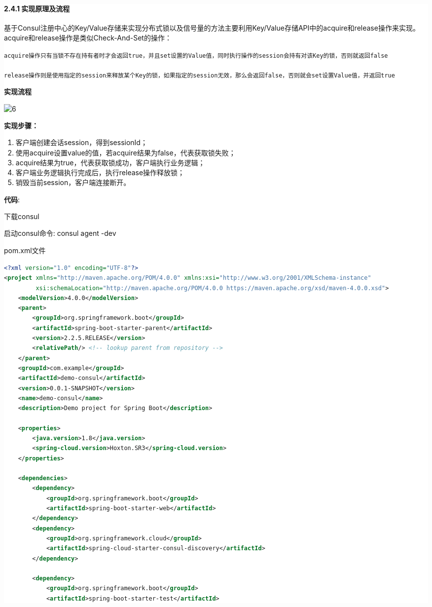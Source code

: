 #### 2.4.1 实现原理及流程

基于Consul注册中心的Key/Value存储来实现分布式锁以及信号量的方法主要利用Key/Value存储API中的acquire和release操作来实现。acquire和release操作是类似Check-And-Set的操作：

```
acquire操作只有当锁不存在持有者时才会返回true，并且set设置的Value值，同时执行操作的session会持有对该Key的锁，否则就返回false

release操作则是使用指定的session来释放某个Key的锁，如果指定的session无效，那么会返回false，否则就会set设置Value值，并返回true
```

**实现流程**

![6](images/6.png)

**实现步骤：**

1. 客户端创建会话session，得到sessionId；
2. 使用acquire设置value的值，若acquire结果为false，代表获取锁失败；
3. acquire结果为true，代表获取锁成功，客户端执行业务逻辑；
4. 客户端业务逻辑执行完成后，执行release操作释放锁；
5. 销毁当前session，客户端连接断开。

**代码**:

下载consul

启动consul命令: consul agent -dev

pom.xml文件

```xml
<?xml version="1.0" encoding="UTF-8"?>
<project xmlns="http://maven.apache.org/POM/4.0.0" xmlns:xsi="http://www.w3.org/2001/XMLSchema-instance"
         xsi:schemaLocation="http://maven.apache.org/POM/4.0.0 https://maven.apache.org/xsd/maven-4.0.0.xsd">
    <modelVersion>4.0.0</modelVersion>
    <parent>
        <groupId>org.springframework.boot</groupId>
        <artifactId>spring-boot-starter-parent</artifactId>
        <version>2.2.5.RELEASE</version>
        <relativePath/> <!-- lookup parent from repository -->
    </parent>
    <groupId>com.example</groupId>
    <artifactId>demo-consul</artifactId>
    <version>0.0.1-SNAPSHOT</version>
    <name>demo-consul</name>
    <description>Demo project for Spring Boot</description>

    <properties>
        <java.version>1.8</java.version>
        <spring-cloud.version>Hoxton.SR3</spring-cloud.version>
    </properties>

    <dependencies>
        <dependency>
            <groupId>org.springframework.boot</groupId>
            <artifactId>spring-boot-starter-web</artifactId>
        </dependency>
        <dependency>
            <groupId>org.springframework.cloud</groupId>
            <artifactId>spring-cloud-starter-consul-discovery</artifactId>
        </dependency>

        <dependency>
            <groupId>org.springframework.boot</groupId>
            <artifactId>spring-boot-starter-test</artifactId>
```